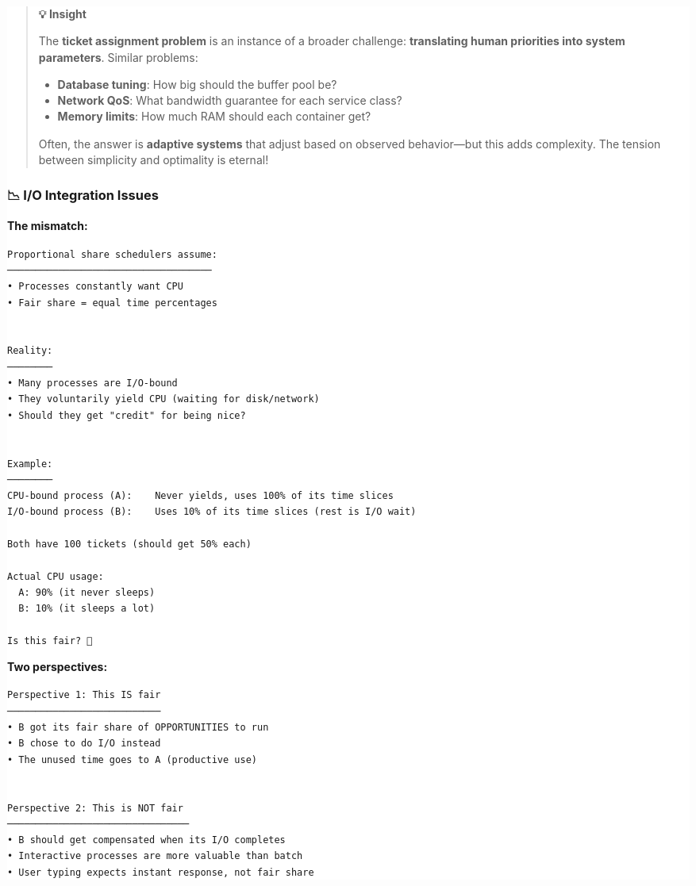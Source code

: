 > **💡 Insight**
>
> The **ticket assignment problem** is an instance of a broader challenge: **translating human priorities into system parameters**. Similar problems:
> - **Database tuning**: How big should the buffer pool be?
> - **Network QoS**: What bandwidth guarantee for each service class?
> - **Memory limits**: How much RAM should each container get?
>
> Often, the answer is **adaptive systems** that adjust based on observed behavior—but this adds complexity. The tension between simplicity and optimality is eternal!

### 📉 I/O Integration Issues

**The mismatch:**

```
Proportional share schedulers assume:
────────────────────────────────────
• Processes constantly want CPU
• Fair share = equal time percentages


Reality:
────────
• Many processes are I/O-bound
• They voluntarily yield CPU (waiting for disk/network)
• Should they get "credit" for being nice?


Example:
────────
CPU-bound process (A):    Never yields, uses 100% of its time slices
I/O-bound process (B):    Uses 10% of its time slices (rest is I/O wait)

Both have 100 tickets (should get 50% each)

Actual CPU usage:
  A: 90% (it never sleeps)
  B: 10% (it sleeps a lot)

Is this fair? 🤔
```

**Two perspectives:**

```
Perspective 1: This IS fair
───────────────────────────
• B got its fair share of OPPORTUNITIES to run
• B chose to do I/O instead
• The unused time goes to A (productive use)


Perspective 2: This is NOT fair
────────────────────────────────
• B should get compensated when its I/O completes
• Interactive processes are more valuable than batch
• User typing expects instant response, not fair share
```
